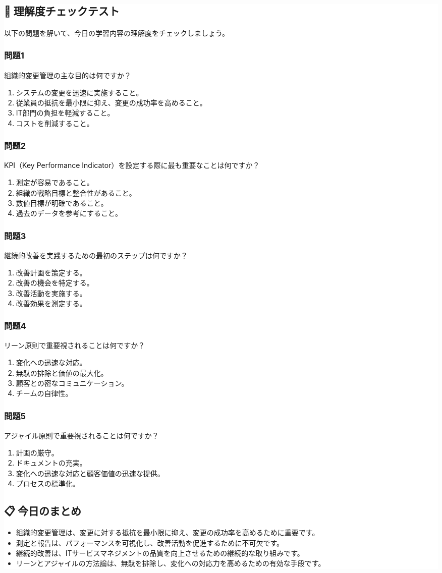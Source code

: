 ## 📝 理解度チェックテスト

以下の問題を解いて、今日の学習内容の理解度をチェックしましょう。

### 問題1

組織的変更管理の主な目的は何ですか？

1.  システムの変更を迅速に実施すること。
2.  従業員の抵抗を最小限に抑え、変更の成功率を高めること。
3.  IT部門の負担を軽減すること。
4.  コストを削減すること。

### 問題2

KPI（Key Performance Indicator）を設定する際に最も重要なことは何ですか？

1.  測定が容易であること。
2.  組織の戦略目標と整合性があること。
3.  数値目標が明確であること。
4.  過去のデータを参考にすること。

### 問題3

継続的改善を実践するための最初のステップは何ですか？

1.  改善計画を策定する。
2.  改善の機会を特定する。
3.  改善活動を実施する。
4.  改善効果を測定する。

### 問題4

リーン原則で重要視されることは何ですか？

1.  変化への迅速な対応。
2.  無駄の排除と価値の最大化。
3.  顧客との密なコミュニケーション。
4.  チームの自律性。

### 問題5

アジャイル原則で重要視されることは何ですか？

1.  計画の厳守。
2.  ドキュメントの充実。
3.  変化への迅速な対応と顧客価値の迅速な提供。
4.  プロセスの標準化。

## 📋 今日のまとめ

*   組織的変更管理は、変更に対する抵抗を最小限に抑え、変更の成功率を高めるために重要です。
*   測定と報告は、パフォーマンスを可視化し、改善活動を促進するために不可欠です。
*   継続的改善は、ITサービスマネジメントの品質を向上させるための継続的な取り組みです。
*   リーンとアジャイルの方法論は、無駄を排除し、変化への対応力を高めるための有効な手段です。
